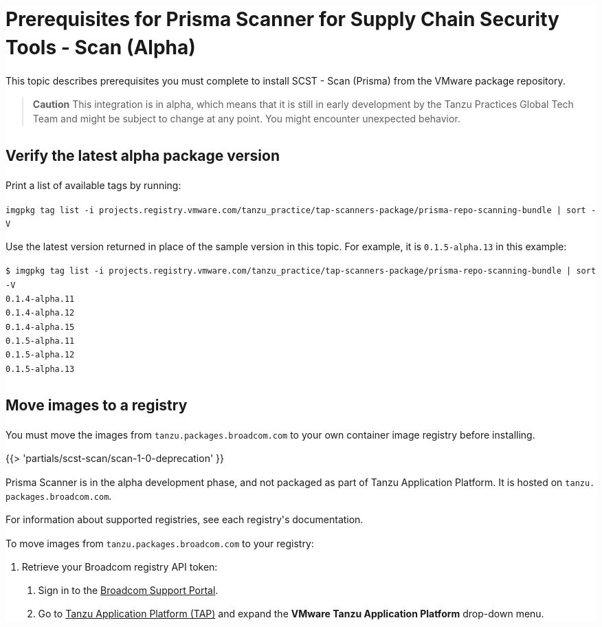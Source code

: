 # Prerequisites for Prisma Scanner for Supply Chain Security Tools - Scan (Alpha)

This topic describes prerequisites you must complete to install SCST - Scan (Prisma) from the VMware
package repository.

> **Caution** This integration is in alpha, which means that it is still in early development by the
> Tanzu Practices Global Tech Team and might be subject to change at any point. You might encounter
> unexpected behavior.

## Verify the latest alpha package version

Print a list of available tags by running:

```console
imgpkg tag list -i projects.registry.vmware.com/tanzu_practice/tap-scanners-package/prisma-repo-scanning-bundle | sort -V
```

Use the latest version returned in place of the sample version in this topic. For example, it is
`0.1.5-alpha.13` in this example:

```console
$ imgpkg tag list -i projects.registry.vmware.com/tanzu_practice/tap-scanners-package/prisma-repo-scanning-bundle | sort -V
0.1.4-alpha.11
0.1.4-alpha.12
0.1.4-alpha.15
0.1.5-alpha.11
0.1.5-alpha.12
0.1.5-alpha.13
```

## Move images to a registry

You must move the images from `tanzu.packages.broadcom.com` to your own container image registry
before installing.

{{> 'partials/scst-scan/scan-1-0-deprecation' }}

Prisma Scanner is in the alpha development phase, and not packaged as part of Tanzu Application
Platform. It is hosted on `tanzu.packages.broadcom.com`.

For information about supported registries, see each registry's documentation.

To move images from `tanzu.packages.broadcom.com` to your registry:

1. Retrieve your Broadcom registry API token:

   1. Sign in to the [Broadcom Support Portal](https://support.broadcom.com).

   1. Go to
      [Tanzu Application Platform (TAP)](https://support.broadcom.com/group/ecx/productdownloads?subfamily=VMware%20Tanzu%20Application%20Platform)
      and expand the **VMware Tanzu Application Platform** drop-down menu.
